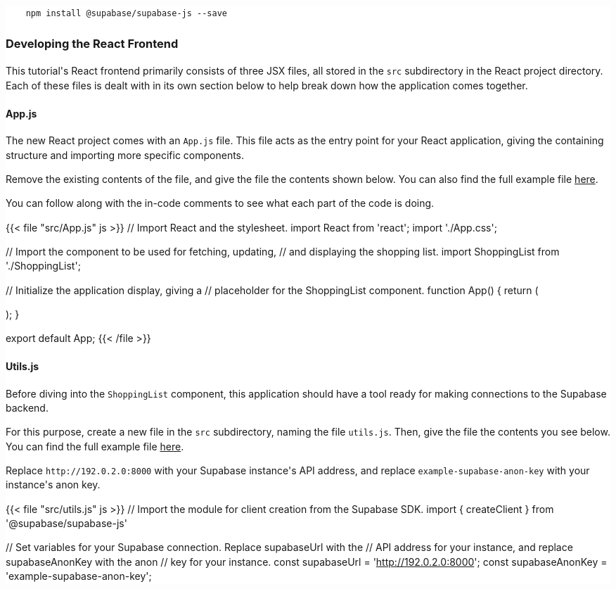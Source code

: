         npm install @supabase/supabase-js --save

### Developing the React Frontend

This tutorial's React frontend primarily consists of three JSX files, all stored in the `src` subdirectory in the React project directory. Each of these files is dealt with in its own section below to help break down how the application comes together.

#### App.js

The new React project comes with an `App.js` file. This file acts as the entry point for your React application, giving the containing structure and importing more specific components.

Remove the existing contents of the file, and give the file the contents shown below. You can also find the full example file [here](example-app-src/App.js).

You can follow along with the in-code comments to see what each part of the code is doing.

{{< file "src/App.js" js >}}
// Import React and the stylesheet.
import React from 'react';
import './App.css';

// Import the component to be used for fetching, updating,
// and displaying the shopping list.
import ShoppingList from './ShoppingList';

// Initialize the application display, giving a
// placeholder for the ShoppingList component.
function App() {
  return (
    <div className="App">
      <ShoppingList />
    </div>
  );
}

export default App;
{{< /file >}}

#### Utils.js

Before diving into the `ShoppingList` component, this application should have a tool ready for making connections to the Supabase backend.

For this purpose, create a new file in the `src` subdirectory, naming the file `utils.js`. Then, give the file the contents you see below. You can find the full example file [here](example-app-src/utils.js).

Replace `http://192.0.2.0:8000` with your Supabase instance's API address, and replace `example-supabase-anon-key` with your instance's anon key.

{{< file "src/utils.js" js >}}
// Import the module for client creation from the Supabase SDK.
import { createClient } from '@supabase/supabase-js'

// Set variables for your Supabase connection. Replace supabaseUrl with the
// API address for your instance, and replace supabaseAnonKey with the anon
// key for your instance.
const supabaseUrl = 'http://192.0.2.0:8000';
const supabaseAnonKey = 'example-supabase-anon-key';
